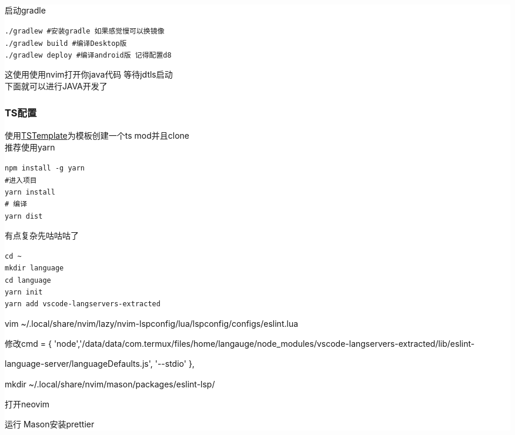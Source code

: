 启动gradle

```shell
./gradlew #安装gradle 如果感觉慢可以换镜像
./gradlew build #编译Desktop版
./gradlew deploy #编译android版 记得配置d8
```

这使用使用nvim打开你java代码 等待jdtls启动  
下面就可以进行JAVA开发了

### **TS配置**
使用[TSTemplate](https://github.com/EmmmM9O/MindustryTSModTemplate)为模板创建一个ts mod并且clone  
推荐使用yarn

```shell
npm install -g yarn
#进入项目
yarn install
# 编译
yarn dist
```

有点复杂先咕咕咕了

```shell
cd ~
mkdir language
cd language
yarn init
yarn add vscode-langservers-extracted
```

vim ~/.local/share/nvim/lazy/nvim-lspconfig/lua/lspconfig/configs/eslint.lua

修改cmd = { 'node','/data/data/com.termux/files/home/langauge/node_modules/vscode-langservers-extracted/lib/eslint-

language-server/languageDefaults.js', '--stdio' },

mkdir ~/.local/share/nvim/mason/packages/eslint-lsp/

打开neovim

运行 Mason安装prettier

